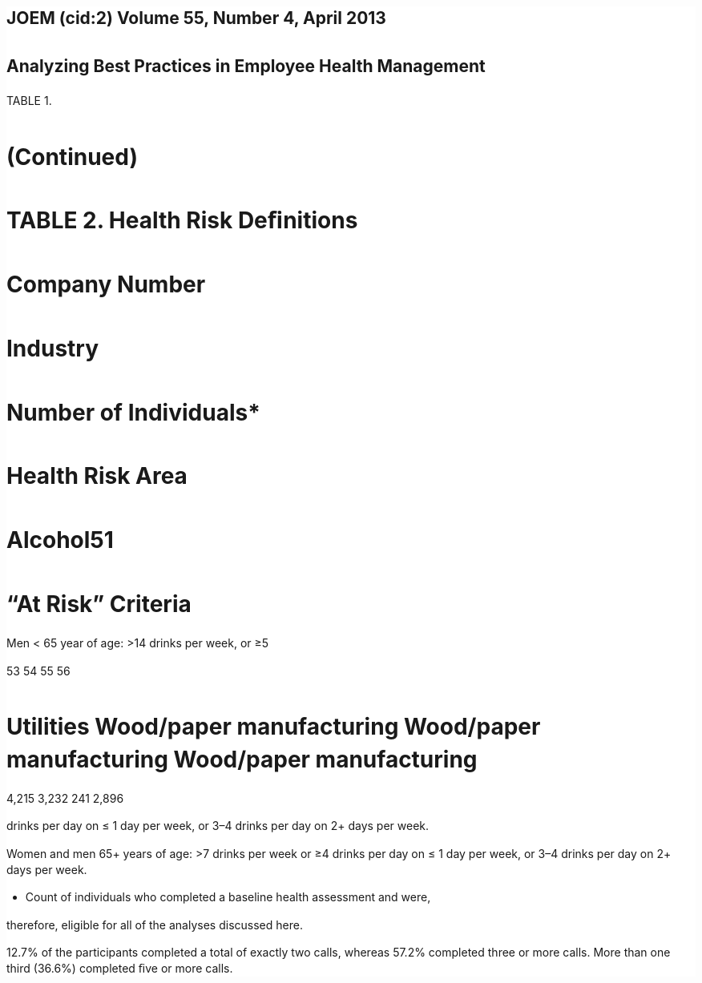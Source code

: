 ## JOEM (cid:2) Volume 55, Number 4, April 2013

## Analyzing Best Practices in Employee Health Management

TABLE 1.

# (Continued)

# TABLE 2. Health Risk Deﬁnitions

# Company Number

# Industry

# Number of Individuals*

# Health Risk Area

# Alcohol51

# “At Risk” Criteria

Men < 65 year of age: >14 drinks per week, or ≥5

53 54 55 56

# Utilities Wood/paper manufacturing Wood/paper manufacturing Wood/paper manufacturing

4,215 3,232 241 2,896

drinks per day on ≤ 1 day per week, or 3–4 drinks per day on 2+ days per week.

Women and men 65+ years of age: >7 drinks per week or ≥4 drinks per day on ≤ 1 day per week, or 3–4 drinks per day on 2+ days per week.

- Count of individuals who completed a baseline health assessment and were,

therefore, eligible for all of the analyses discussed here.

12.7% of the participants completed a total of exactly two calls, whereas 57.2% completed three or more calls. More than one third (36.6%) completed ﬁve or more calls.
